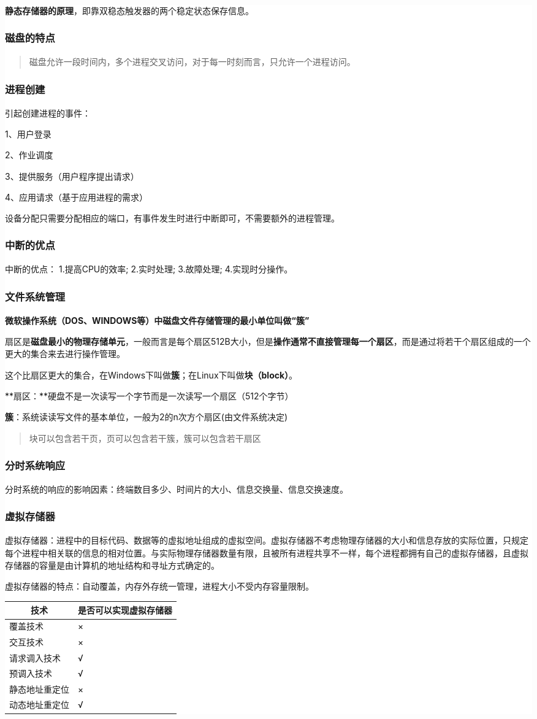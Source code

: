 **静态存储器的原理**，即靠双稳态触发器的两个稳定状态保存信息。



### 磁盘的特点

> 磁盘允许一段时间内，多个进程交叉访问，对于每一时刻而言，只允许一个进程访问。



### 进程创建

引起创建进程的事件：

1、用户登录

2、作业调度

3、提供服务（用户程序提出请求）

4、应用请求（基于应用进程的需求）



设备分配只需要分配相应的端口，有事件发生时进行中断即可，不需要额外的进程管理。



### 中断的优点

中断的优点： 1.提高CPU的效率; 2.实时处理; 3.故障处理; 4.实现时分操作。



### 文件系统管理

**微软操作系统（DOS、WINDOWS等）中磁盘文件存储管理的最小单位叫做“簇”**

扇区是**磁盘最小的物理存储单元**，一般而言是每个扇区512B大小，但是**操作通常不直接管理每一个扇区**，而是通过将若干个扇区组成的一个更大的集合来去进行操作管理。

  这个比扇区更大的集合，在Windows下叫做**簇**；在Linux下叫做**块（block）**。

**扇区：**硬盘不是一次读写一个字节而是一次读写一个扇区（512个字节）

**簇**：系统读读写文件的基本单位，一般为2的n次方个扇区(由文件系统决定)

> 块可以包含若干页，页可以包含若干簇，簇可以包含若干扇区



### 分时系统响应

分时系统的响应的影响因素：终端数目多少、时间片的大小、信息交换量、信息交换速度。



### 虚拟存储器

虚拟存储器：进程中的目标代码、数据等的虚拟地址组成的虚拟空间。虚拟存储器不考虑物理存储器的大小和信息存放的实际位置，只规定每个进程中相关联的信息的相对位置。与实际物理存储器数量有限，且被所有进程共享不一样，每个进程都拥有自己的虚拟存储器，且虚拟存储器的容量是由计算机的地址结构和寻址方式确定的。

 虚拟存储器的特点：自动覆盖，内存外存统一管理，进程大小不受内存容量限制。

| 技术           | 是否可以实现虚拟存储器 |
| -------------- | ---------------------- |
| 覆盖技术       | ×                      |
| 交互技术       | ×                      |
| 请求调入技术   | √                      |
| 预调入技术     | √                      |
| 静态地址重定位 | ×                      |
| 动态地址重定位 | √                      |
